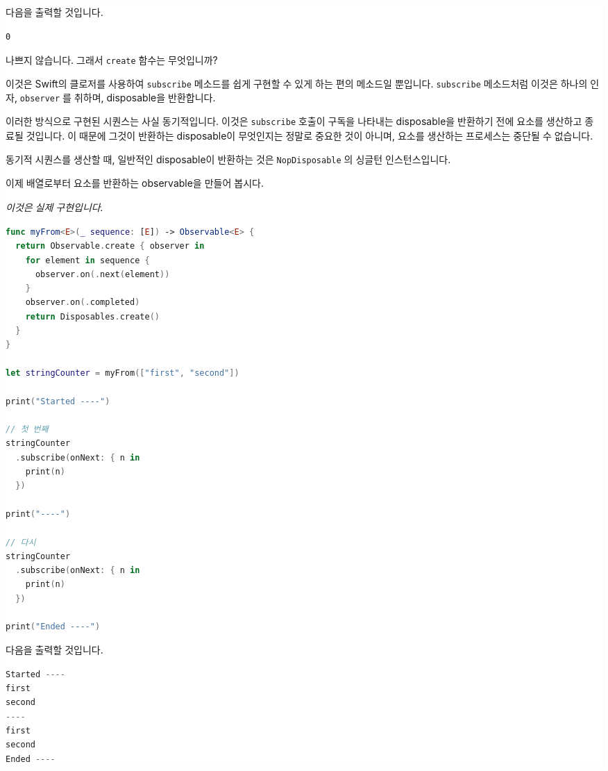 다음을 출력할 것입니다.

```text
0
```

나쁘지 않습니다. 그래서 `create` 함수는 무엇입니까?

이것은 Swift의 클로저를 사용하여 `subscribe` 메소드를 쉽게 구현할 수 있게 하는 편의 메소드일 뿐입니다. `subscribe` 메소드처럼 이것은 하나의 인자, `observer` 를 취하며, disposable을 반환합니다.

이러한 방식으로 구현된 시퀀스는 사실 동기적입니다. 이것은 `subscribe` 호출이 구독을 나타내는 disposable을 반환하기 전에 요소를 생산하고 종료될 것입니다. 이 때문에 그것이 반환하는 disposable이 무엇인지는 정말로 중요한 것이 아니며, 요소를 생산하는 프로세스는 중단될 수 없습니다.

동기적 시퀀스를 생산할 때, 일반적인 disposable이 반환하는 것은 `NopDisposable` 의 싱글턴 인스턴스입니다.

이제 배열로부터 요소를 반환하는 observable을 만들어 봅시다.

*이것은 실제 구현입니다.*

```swift
func myFrom<E>(_ sequence: [E]) -> Observable<E> {
  return Observable.create { observer in
    for element in sequence {
      observer.on(.next(element))
    }
    observer.on(.completed)
    return Disposables.create()
  }
}

let stringCounter = myFrom(["first", "second"])

print("Started ----")

// 첫 번째
stringCounter
  .subscribe(onNext: { n in
    print(n)
  })

print("----")

// 다시
stringCounter
  .subscribe(onNext: { n in 
    print(n)
  })

print("Ended ----")
```

다음을 출력할 것입니다.

```swift
Started ----
first
second
----
first
second
Ended ----
```
